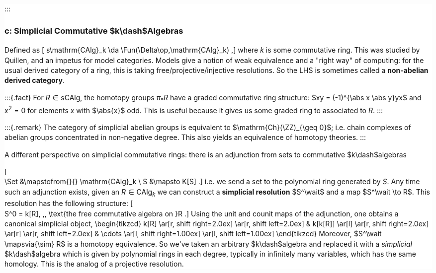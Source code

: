 
:::

### c: Simplicial Commutative $k\dash$Algebras

Defined as 
\[
s\mathrm{CAlg}_k \da \Fun(\Delta\op,\mathrm{CAlg}_k)
,\]
where $k$ is some commutative ring.
This was studied by Quillen, and an impetus for model categories.
Models give a notion of weak equivalence and a "right way" of computing: for the usual derived category of a ring, this is taking free/projective/injective resolutions.
So the LHS is sometimes called a **non-abelian derived category**.

:::{.fact}
For $R\in \mathrm{sCAlg}$, the homotopy groups $\pi_* R$ have a graded commutative ring structure: $xy = (-1)^{\abs x \abs y}yx$ and $x^2 =0$ for elements $x$ with $\abs{x}$ odd. 
This is useful because it gives us some graded ring to associated to $R$.
:::

:::{.remark}
The category of simplicial abelian groups is equivalent to $\mathrm{Ch}(\ZZ)_{\geq 0}$; i.e. chain complexes of abelian groups concentrated in non-negative degree.
This also yields an equivalence of homotopy theories.
:::

A different perspective on simplicial commutative rings: 
there is an adjunction from sets to commutative $k\dash$algebras

\[  
\Set &\mapstofrom{}{} \mathrm{CAlg}_k \\
S &\mapsto K[S]
.\]
i.e. we send a set to the polynomial ring generated by $S$.
Any time such an adjunction exists, given an $R\in \mathrm{CAlg}_k$ we can construct a **simplicial resolution** $S^\wait$ and a map $S^\wait \to R$.
This resolution has the following structure:
\[  
S^0 = k[R], \,\, \text{the free commutative algebra on }R
.\]
Using the unit and counit maps of the adjunction, one obtains a canonical simplicial object,
\begin{tikzcd}
  k[R]
    \ar[r, shift right=2.0ex] 
    \ar[r, shift left=2.0ex] 
& k[k[R]] 
    \ar[l]
    \ar[r, shift right=2.0ex] 
    \ar[r] 
    \ar[r, shift left=2.0ex] 
& \cdots 
    \ar[l, shift right=1.00ex]
    \ar[l, shift left=1.00ex]
\end{tikzcd}
Moreover, $S^\wait \mapsvia{\sim} R$ is a homotopy equivalence.
So we've taken an arbitrary $k\dash$algebra and replaced it with a *simplicial* $k\dash$algebra which is given by polynomial rings in each degree, typically in infinitely many variables, which has the same homology.
This is the analog of a projective resolution.
